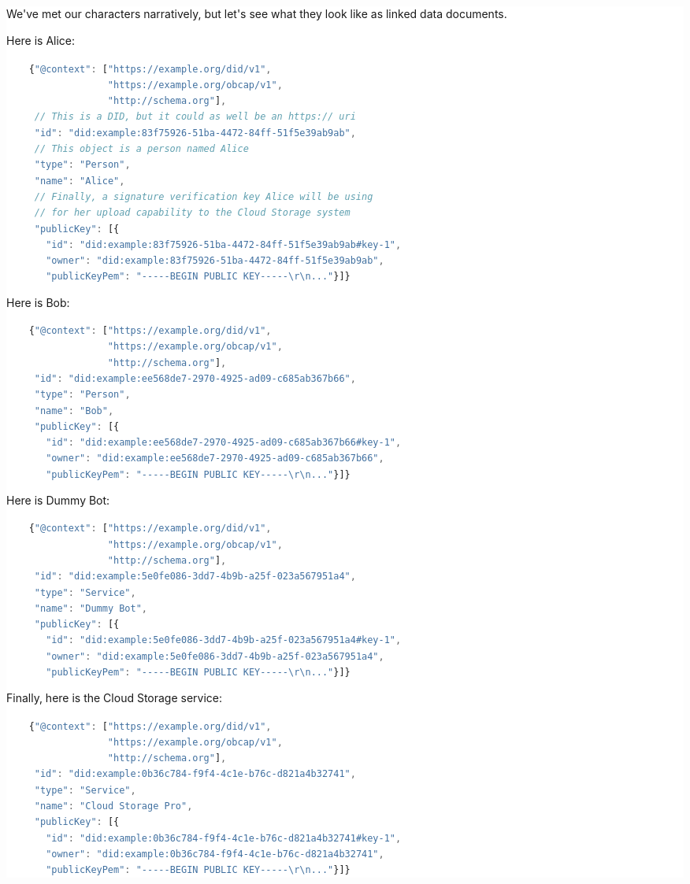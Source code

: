 We've met our characters narratively, but let's see what they look
like as linked data documents.

Here is Alice:

``` javascript
    {"@context": ["https://example.org/did/v1",
                  "https://example.org/obcap/v1",
                  "http://schema.org"],
     // This is a DID, but it could as well be an https:// uri
     "id": "did:example:83f75926-51ba-4472-84ff-51f5e39ab9ab",
     // This object is a person named Alice
     "type": "Person",
     "name": "Alice",
     // Finally, a signature verification key Alice will be using
     // for her upload capability to the Cloud Storage system
     "publicKey": [{
       "id": "did:example:83f75926-51ba-4472-84ff-51f5e39ab9ab#key-1",
       "owner": "did:example:83f75926-51ba-4472-84ff-51f5e39ab9ab",
       "publicKeyPem": "-----BEGIN PUBLIC KEY-----\r\n..."}]}
```

Here is Bob:

``` javascript
    {"@context": ["https://example.org/did/v1",
                  "https://example.org/obcap/v1",
                  "http://schema.org"],
     "id": "did:example:ee568de7-2970-4925-ad09-c685ab367b66",
     "type": "Person",
     "name": "Bob",
     "publicKey": [{
       "id": "did:example:ee568de7-2970-4925-ad09-c685ab367b66#key-1",
       "owner": "did:example:ee568de7-2970-4925-ad09-c685ab367b66",
       "publicKeyPem": "-----BEGIN PUBLIC KEY-----\r\n..."}]}
```

Here is Dummy Bot:

``` javascript
    {"@context": ["https://example.org/did/v1",
                  "https://example.org/obcap/v1",
                  "http://schema.org"],
     "id": "did:example:5e0fe086-3dd7-4b9b-a25f-023a567951a4",
     "type": "Service",
     "name": "Dummy Bot",
     "publicKey": [{
       "id": "did:example:5e0fe086-3dd7-4b9b-a25f-023a567951a4#key-1",
       "owner": "did:example:5e0fe086-3dd7-4b9b-a25f-023a567951a4",
       "publicKeyPem": "-----BEGIN PUBLIC KEY-----\r\n..."}]}
```

Finally, here is the Cloud Storage service:

``` javascript
    {"@context": ["https://example.org/did/v1",
                  "https://example.org/obcap/v1",
                  "http://schema.org"],
     "id": "did:example:0b36c784-f9f4-4c1e-b76c-d821a4b32741",
     "type": "Service",
     "name": "Cloud Storage Pro",
     "publicKey": [{
       "id": "did:example:0b36c784-f9f4-4c1e-b76c-d821a4b32741#key-1",
       "owner": "did:example:0b36c784-f9f4-4c1e-b76c-d821a4b32741",
       "publicKeyPem": "-----BEGIN PUBLIC KEY-----\r\n..."}]}
```

